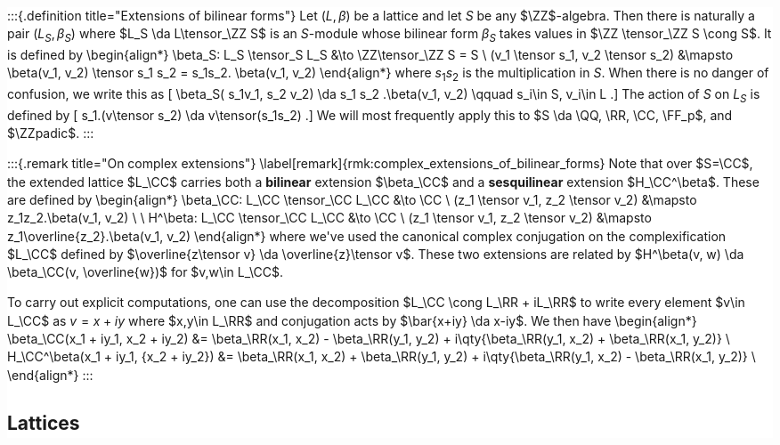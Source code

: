 :::{.definition title="Extensions of bilinear forms"}
Let $(L, \beta)$ be a lattice and let $S$ be any $\ZZ$-algebra.
Then there is naturally a pair $(L_S, \beta_S)$ where $L_S \da L\tensor_\ZZ S$ is an $S$-module whose bilinear form $\beta_S$ takes values in $\ZZ \tensor_\ZZ S \cong S$.
It is defined by
\begin{align*}
\beta_S: L_S \tensor_S L_S &\to \ZZ\tensor_\ZZ S = S \\
(v_1 \tensor s_1, v_2 \tensor s_2) &\mapsto \beta(v_1, v_2) \tensor s_1 s_2 = s_1s_2. \beta(v_1, v_2)
\end{align*}
where $s_1s_2$ is the multiplication in $S$.
When there is no danger of confusion, we write this as
\[
\beta_S( s_1v_1, s_2 v_2) \da s_1 s_2 .\beta(v_1, v_2) \qquad s_i\in S, v_i\in L
.\]
The action of $S$ on $L_S$ is defined by
\[
s_1.(v\tensor s_2) \da v\tensor(s_1s_2)
.\]
We will most frequently apply this to $S \da \QQ, \RR, \CC, \FF_p$, and $\ZZpadic$.
:::

:::{.remark title="On complex extensions"}
\label[remark]{rmk:complex_extensions_of_bilinear_forms}
Note that over $S=\CC$, the extended lattice $L_\CC$ carries both a **bilinear** extension $\beta_\CC$ and a **sesquilinear** extension $H_\CC^\beta$.
These are defined by 
\begin{align*}
\beta_\CC: L_\CC \tensor_\CC L_\CC &\to \CC \\
(z_1 \tensor v_1, z_2 \tensor v_2) &\mapsto z_1z_2.\beta(v_1, v_2) \\ \\
H^\beta: L_\CC \tensor_\CC L_\CC &\to \CC \\
(z_1 \tensor v_1, z_2 \tensor v_2) &\mapsto z_1\overline{z_2}.\beta(v_1, v_2) 
\end{align*}
where we've used the canonical complex conjugation on the complexification $L_\CC$ defined by $\overline{z\tensor v} \da \overline{z}\tensor v$.
These two extensions are related by $H^\beta(v, w) \da \beta_\CC(v, \overline{w})$ for $v,w\in L_\CC$.

To carry out explicit computations, one can use the decomposition $L_\CC \cong L_\RR + iL_\RR$ to write every element $v\in L_\CC$ as $v = x + iy$ where $x,y\in L_\RR$ and conjugation acts by $\bar{x+iy} \da x-iy$.
We then have
\begin{align*}
\beta_\CC(x_1 + iy_1, x_2 + iy_2) &= \beta_\RR(x_1, x_2) - \beta_\RR(y_1, y_2) + i\qty{\beta_\RR(y_1, x_2) + \beta_\RR(x_1, y_2)} \\
H_\CC^\beta(x_1 + iy_1, {x_2 + iy_2}) &= \beta_\RR(x_1, x_2) + \beta_\RR(y_1, y_2) + i\qty{\beta_\RR(y_1, x_2) - \beta_\RR(x_1, y_2)} \\
\end{align*}
:::

## Lattices
